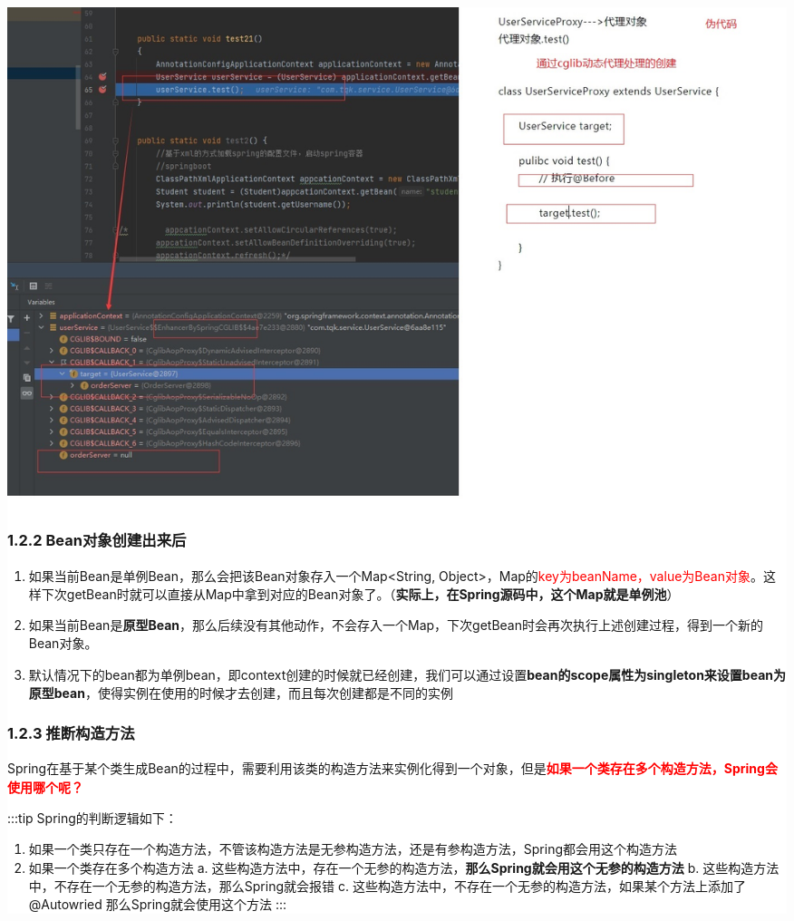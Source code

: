 <a data-fancybox title="AOP Bean的创建过程" href="./image/Spring03.jpg">![AOP Bean的创建过程](./image/Spring03.jpg)</a>

### 1.2.2 Bean对象创建出来后

1. 如果当前Bean是单例Bean，那么会把该Bean对象存入一个Map<String, Object>，Map的<font color='red'>key为beanName，value为Bean对象</font>。这样下次getBean时就可以直接从Map中拿到对应的Bean对象了。（**实际上，在Spring源码中，这个Map就是单例池**）

2. 如果当前Bean是**原型Bean**，那么后续没有其他动作，不会存入一个Map，下次getBean时会再次执行上述创建过程，得到一个新的Bean对象。

3. 默认情况下的bean都为单例bean，即context创建的时候就已经创建，我们可以通过设置**bean的scope属性为singleton来设置bean为原型bean**，使得实例在使用的时候才去创建，而且每次创建都是不同的实例

### 1.2.3 推断构造方法

Spring在基于某个类生成Bean的过程中，需要利用该类的构造方法来实例化得到一个对象，但是<font color='red'><strong>如果一个类存在多个构造方法，Spring会使用哪个呢？</strong></font>

:::tip Spring的判断逻辑如下：
1. 如果一个类只存在一个构造方法，不管该构造方法是无参构造方法，还是有参构造方法，Spring都会用这个构造方法
2. 如果一个类存在多个构造方法
  a. 这些构造方法中，存在一个无参的构造方法，**那么Spring就会用这个无参的构造方法**
  b. 这些构造方法中，不存在一个无参的构造方法，那么Spring就会报错
  c. 这些构造方法中，不存在一个无参的构造方法，如果某个方法上添加了 @Autowried 那么Spring就会使用这个方法
:::
